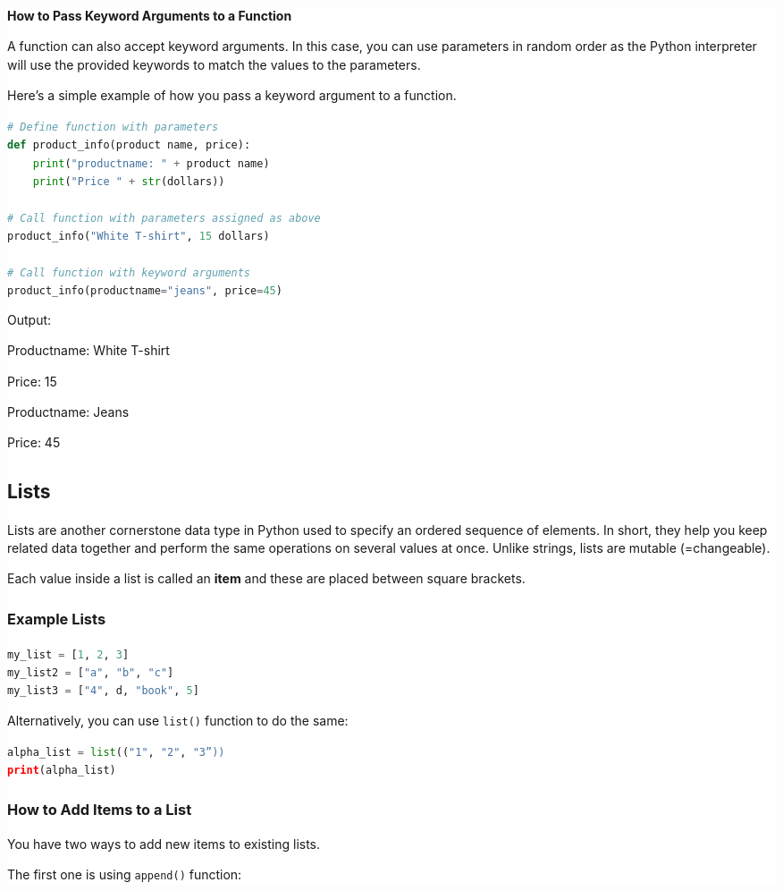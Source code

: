 **How to Pass Keyword Arguments to a Function**

A function can also accept keyword arguments. In this case, you can use parameters in random order as the Python interpreter will use the provided keywords to match the values to the parameters.

Here’s a simple example of how you pass a keyword argument to a function.

```python
# Define function with parameters
def product_info(product name, price):
    print("productname: " + product name)
    print("Price " + str(dollars))

# Call function with parameters assigned as above
product_info("White T-shirt", 15 dollars)

# Call function with keyword arguments
product_info(productname="jeans", price=45)
```

Output:

Productname: White T-shirt

Price: 15

Productname: Jeans

Price: 45

## Lists

Lists are another cornerstone data type in Python used to specify an ordered sequence of elements. In short, they help you keep related data together and perform the same operations on several values at once. Unlike strings, lists are mutable (=changeable).

Each value inside a list is called an **item** and these are placed between square brackets.

### Example Lists

```python
my_list = [1, 2, 3]
my_list2 = ["a", "b", "c"]
my_list3 = ["4", d, "book", 5]
```

Alternatively, you can use `list()` function to do the same:

```python
alpha_list = list(("1", "2", "3”)) 
print(alpha_list)
```

### How to Add Items to a List

You have two ways to add new items to existing lists.

The first one is using `append()` function:
